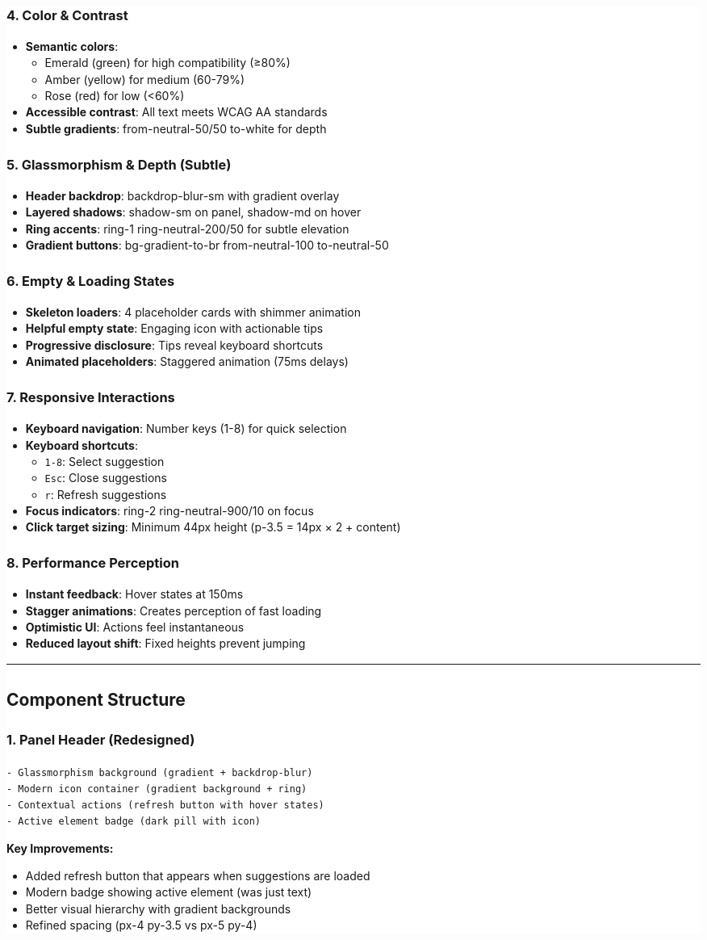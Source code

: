 ### 4. Color & Contrast
- **Semantic colors**:
  - Emerald (green) for high compatibility (≥80%)
  - Amber (yellow) for medium (60-79%)
  - Rose (red) for low (<60%)
- **Accessible contrast**: All text meets WCAG AA standards
- **Subtle gradients**: from-neutral-50/50 to-white for depth

### 5. Glassmorphism & Depth (Subtle)
- **Header backdrop**: backdrop-blur-sm with gradient overlay
- **Layered shadows**: shadow-sm on panel, shadow-md on hover
- **Ring accents**: ring-1 ring-neutral-200/50 for subtle elevation
- **Gradient buttons**: bg-gradient-to-br from-neutral-100 to-neutral-50

### 6. Empty & Loading States
- **Skeleton loaders**: 4 placeholder cards with shimmer animation
- **Helpful empty state**: Engaging icon with actionable tips
- **Progressive disclosure**: Tips reveal keyboard shortcuts
- **Animated placeholders**: Staggered animation (75ms delays)

### 7. Responsive Interactions
- **Keyboard navigation**: Number keys (1-8) for quick selection
- **Keyboard shortcuts**:
  - `1-8`: Select suggestion
  - `Esc`: Close suggestions
  - `r`: Refresh suggestions
- **Focus indicators**: ring-2 ring-neutral-900/10 on focus
- **Click target sizing**: Minimum 44px height (p-3.5 = 14px × 2 + content)

### 8. Performance Perception
- **Instant feedback**: Hover states at 150ms
- **Stagger animations**: Creates perception of fast loading
- **Optimistic UI**: Actions feel instantaneous
- **Reduced layout shift**: Fixed heights prevent jumping

---

## Component Structure

### 1. Panel Header (Redesigned)
```
- Glassmorphism background (gradient + backdrop-blur)
- Modern icon container (gradient background + ring)
- Contextual actions (refresh button with hover states)
- Active element badge (dark pill with icon)
```

**Key Improvements:**
- Added refresh button that appears when suggestions are loaded
- Modern badge showing active element (was just text)
- Better visual hierarchy with gradient backgrounds
- Refined spacing (px-4 py-3.5 vs px-5 py-4)
